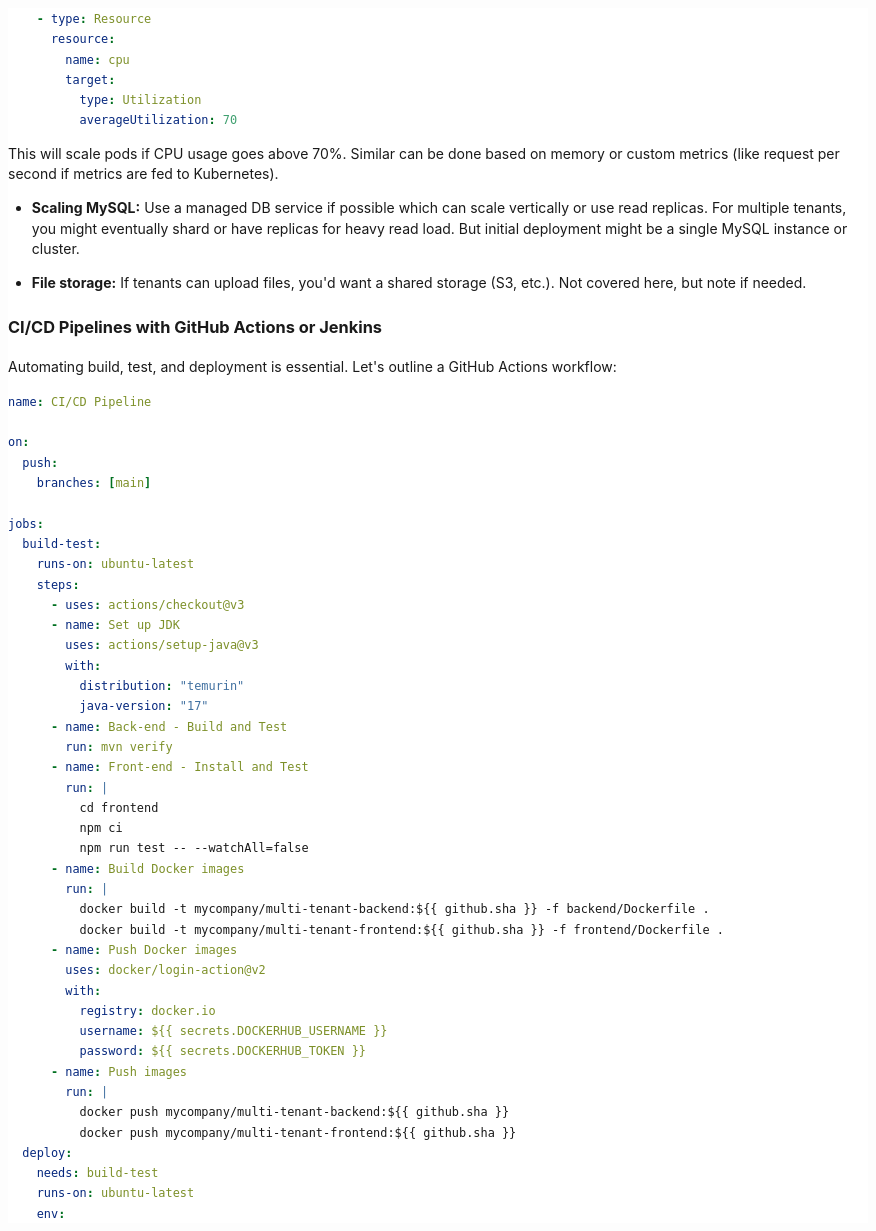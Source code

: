   ```yaml
      - type: Resource
        resource:
          name: cpu
          target:
            type: Utilization
            averageUtilization: 70
  ```

  This will scale pods if CPU usage goes above 70%. Similar can be done based on memory or custom metrics (like request per second if metrics are fed to Kubernetes).

- **Scaling MySQL:** Use a managed DB service if possible which can scale vertically or use read replicas. For multiple tenants, you might eventually shard or have replicas for heavy read load. But initial deployment might be a single MySQL instance or cluster.

- **File storage:** If tenants can upload files, you'd want a shared storage (S3, etc.). Not covered here, but note if needed.

### CI/CD Pipelines with GitHub Actions or Jenkins

Automating build, test, and deployment is essential. Let's outline a GitHub Actions workflow:

```yaml
name: CI/CD Pipeline

on:
  push:
    branches: [main]

jobs:
  build-test:
    runs-on: ubuntu-latest
    steps:
      - uses: actions/checkout@v3
      - name: Set up JDK
        uses: actions/setup-java@v3
        with:
          distribution: "temurin"
          java-version: "17"
      - name: Back-end - Build and Test
        run: mvn verify
      - name: Front-end - Install and Test
        run: |
          cd frontend
          npm ci
          npm run test -- --watchAll=false
      - name: Build Docker images
        run: |
          docker build -t mycompany/multi-tenant-backend:${{ github.sha }} -f backend/Dockerfile .
          docker build -t mycompany/multi-tenant-frontend:${{ github.sha }} -f frontend/Dockerfile .
      - name: Push Docker images
        uses: docker/login-action@v2
        with:
          registry: docker.io
          username: ${{ secrets.DOCKERHUB_USERNAME }}
          password: ${{ secrets.DOCKERHUB_TOKEN }}
      - name: Push images
        run: |
          docker push mycompany/multi-tenant-backend:${{ github.sha }}
          docker push mycompany/multi-tenant-frontend:${{ github.sha }}
  deploy:
    needs: build-test
    runs-on: ubuntu-latest
    env:
```